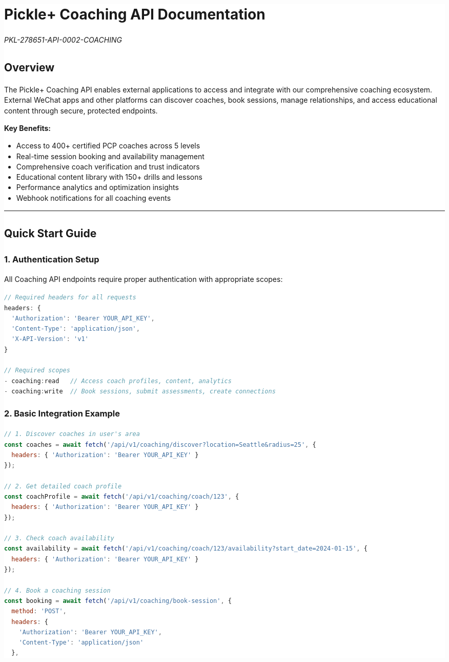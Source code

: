 # Pickle+ Coaching API Documentation
*PKL-278651-API-0002-COACHING*

## Overview

The Pickle+ Coaching API enables external applications to access and integrate with our comprehensive coaching ecosystem. External WeChat apps and other platforms can discover coaches, book sessions, manage relationships, and access educational content through secure, protected endpoints.

**Key Benefits:**
- Access to 400+ certified PCP coaches across 5 levels
- Real-time session booking and availability management  
- Comprehensive coach verification and trust indicators
- Educational content library with 150+ drills and lessons
- Performance analytics and optimization insights
- Webhook notifications for all coaching events

---

## Quick Start Guide

### 1. Authentication Setup

All Coaching API endpoints require proper authentication with appropriate scopes:

```javascript
// Required headers for all requests
headers: {
  'Authorization': 'Bearer YOUR_API_KEY',
  'Content-Type': 'application/json',
  'X-API-Version': 'v1'
}

// Required scopes
- coaching:read   // Access coach profiles, content, analytics
- coaching:write  // Book sessions, submit assessments, create connections
```

### 2. Basic Integration Example

```javascript
// 1. Discover coaches in user's area
const coaches = await fetch('/api/v1/coaching/discover?location=Seattle&radius=25', {
  headers: { 'Authorization': 'Bearer YOUR_API_KEY' }
});

// 2. Get detailed coach profile
const coachProfile = await fetch('/api/v1/coaching/coach/123', {
  headers: { 'Authorization': 'Bearer YOUR_API_KEY' }
});

// 3. Check coach availability
const availability = await fetch('/api/v1/coaching/coach/123/availability?start_date=2024-01-15', {
  headers: { 'Authorization': 'Bearer YOUR_API_KEY' }
});

// 4. Book a coaching session
const booking = await fetch('/api/v1/coaching/book-session', {
  method: 'POST',
  headers: { 
    'Authorization': 'Bearer YOUR_API_KEY',
    'Content-Type': 'application/json'
  },
```